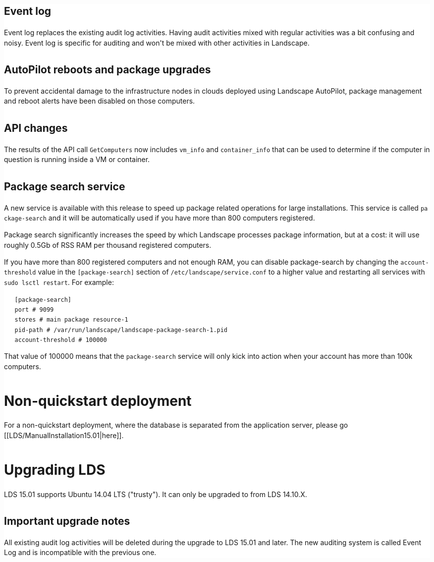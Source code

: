 
## Event log
Event log replaces the existing audit log activities. Having audit activities mixed with regular activities was a bit confusing and noisy. Event log is specific for auditing and won't be mixed with other activities in Landscape.


## AutoPilot reboots and package upgrades
To prevent accidental damage to the infrastructure nodes in clouds deployed using Landscape AutoPilot, package management and reboot alerts have been disabled on those computers. 

## API changes
The results of the API call `GetComputers` now includes `vm_info` and `container_info` that can be used to determine if the computer in question is running inside a VM or container.

## Package search service
A new service is available with this release to speed up package related operations for large installations. This service is called `package-search` and it will be automatically used if you have more than 800 computers registered.

Package search significantly increases the speed by which Landscape processes package information, but at a cost: it will use roughly 0.5Gb of RSS RAM per thousand registered computers.

If you have more than 800 registered computers and not enough RAM, you can disable package-search by changing the `account-threshold` value in the `[package-search]` section of `/etc/landscape/service.conf` to a higher value and restarting all services with `sudo lsctl restart`. For example:
```text
   [package-search]
   port # 9099
   stores # main package resource-1
   pid-path # /var/run/landscape/landscape-package-search-1.pid
   account-threshold # 100000
```
That value of 100000 means that the `package-search` service will only kick into action when your account has more than 100k computers.


# Non-quickstart deployment
For a non-quickstart deployment, where the database is separated from the application server, please go [[LDS/ManualInstallation15.01|here]].

# Upgrading LDS
LDS 15.01 supports Ubuntu 14.04 LTS ("trusty"). It can only be upgraded to from LDS 14.10.X.

## Important upgrade notes
All existing audit log activities will be deleted during the upgrade to LDS 15.01 and later. The new auditing system is called Event Log and is incompatible with the previous one.
